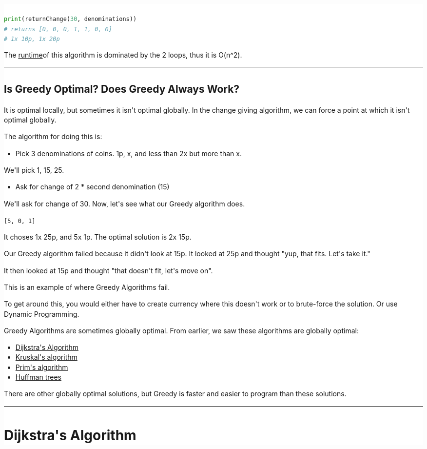 ```python
			
print(returnChange(30, denominations))
# returns [0, 0, 0, 1, 1, 0, 0]
# 1x 10p, 1x 20p
```


The [runtime](https://skerritt.blog/you-need-to-understand-big-o-notation-now/)of this algorithm is dominated by the 2 loops, thus it is O(n^2).


* * *

## Is Greedy Optimal? Does Greedy Always Work?

It is optimal locally, but sometimes it isn't optimal globally. In the change giving algorithm, we can force a point at which it isn't optimal globally.

The algorithm for doing this is:

- Pick 3 denominations of coins. 1p, x, and less than 2x but more than x.

We'll pick 1, 15, 25.

- Ask for change of 2 \* second denomination (15)

We'll ask for change of 30. Now, let's see what our Greedy algorithm does.


```
[5, 0, 1]
```


It choses 1x 25p, and 5x 1p. The optimal solution is 2x 15p.

Our Greedy algorithm failed because it didn't look at 15p. It looked at 25p and thought "yup, that fits. Let's take it."

It then looked at 15p and thought "that doesn't fit, let's move on".

This is an example of where Greedy Algorithms fail.

To get around this, you would either have to create currency where this doesn't work or to brute-force the solution. Or use Dynamic Programming.

Greedy Algorithms are sometimes globally optimal. From earlier, we saw these algorithms are globally optimal:

- [Dijkstra's Algorithm](https://www.cs.cmu.edu/~deva/papers/tracking2011.pdf)
- [Kruskal's algorithm](https://en.wikipedia.org/wiki/Kruskal%27s_algorithm) 
- [Prim's algorithm](https://en.wikipedia.org/wiki/Prim%27s_algorithm)
- [Huffman trees](https://en.wikipedia.org/wiki/Huffman_tree)

There are other globally optimal solutions, but Greedy is faster and easier to program than these solutions.


* * *

# Dijkstra's Algorithm
